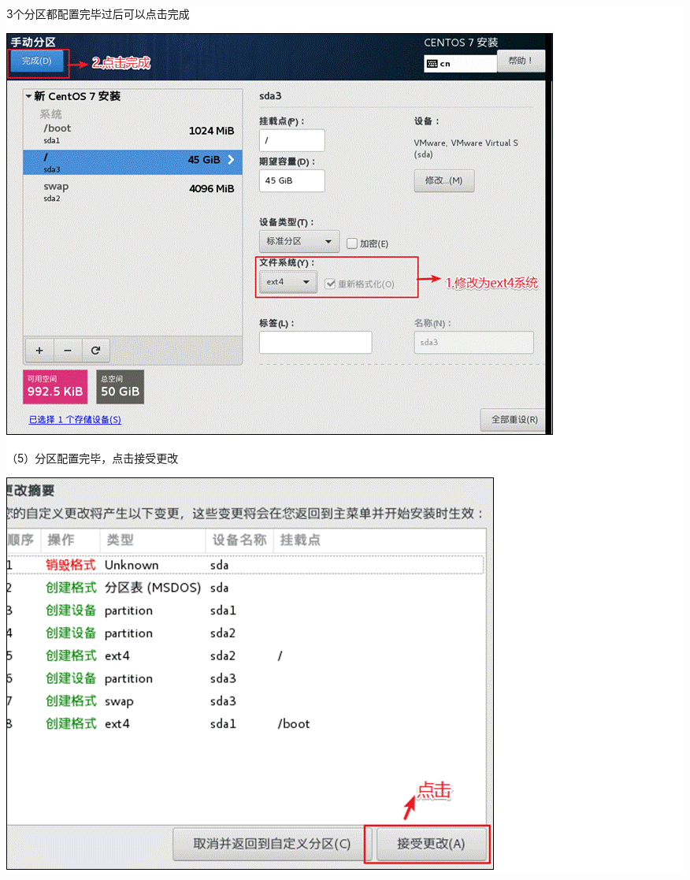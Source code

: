 3个分区都配置完毕过后可以点击完成

![img](Hadoop集群搭建.assets/clip_image110.gif)

（5）分区配置完毕，点击接受更改

![img](Hadoop集群搭建.assets/clip_image112.gif)
